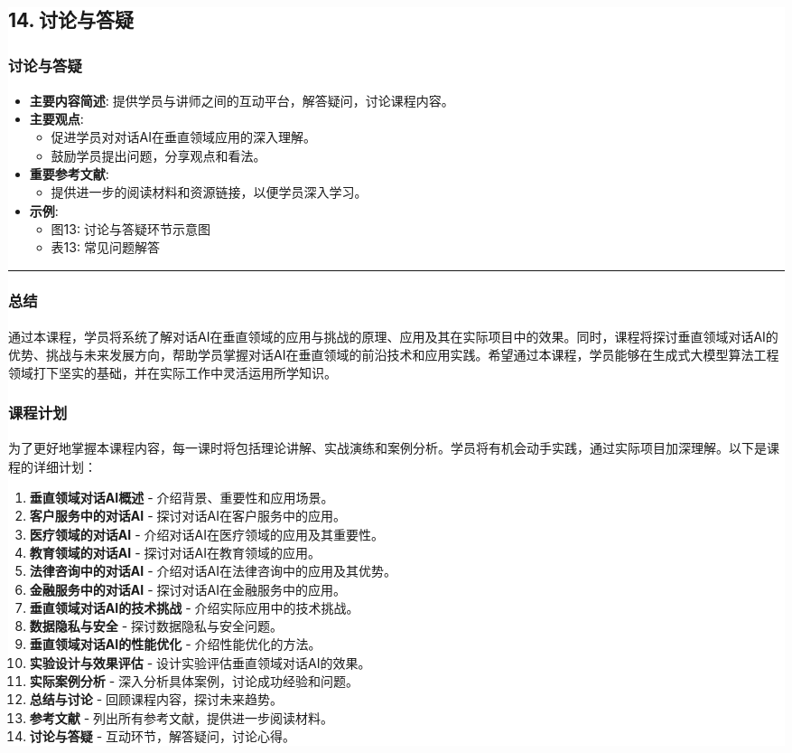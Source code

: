 ## 14. 讨论与答疑

### 讨论与答疑

- **主要内容简述**: 提供学员与讲师之间的互动平台，解答疑问，讨论课程内容。
- **主要观点**:
  - 促进学员对对话AI在垂直领域应用的深入理解。
  - 鼓励学员提出问题，分享观点和看法。
- **重要参考文献**:
  - 提供进一步的阅读材料和资源链接，以便学员深入学习。
- **示例**:
  - 图13: 讨论与答疑环节示意图
  - 表13: 常见问题解答

---

### 总结

通过本课程，学员将系统了解对话AI在垂直领域的应用与挑战的原理、应用及其在实际项目中的效果。同时，课程将探讨垂直领域对话AI的优势、挑战与未来发展方向，帮助学员掌握对话AI在垂直领域的前沿技术和应用实践。希望通过本课程，学员能够在生成式大模型算法工程领域打下坚实的基础，并在实际工作中灵活运用所学知识。

### 课程计划

为了更好地掌握本课程内容，每一课时将包括理论讲解、实战演练和案例分析。学员将有机会动手实践，通过实际项目加深理解。以下是课程的详细计划：

1. **垂直领域对话AI概述** - 介绍背景、重要性和应用场景。
2. **客户服务中的对话AI** - 探讨对话AI在客户服务中的应用。
3. **医疗领域的对话AI** - 介绍对话AI在医疗领域的应用及其重要性。
4. **教育领域的对话AI** - 探讨对话AI在教育领域的应用。
5. **法律咨询中的对话AI** - 介绍对话AI在法律咨询中的应用及其优势。
6. **金融服务中的对话AI** - 探讨对话AI在金融服务中的应用。
7. **垂直领域对话AI的技术挑战** - 介绍实际应用中的技术挑战。
8. **数据隐私与安全** - 探讨数据隐私与安全问题。
9. **垂直领域对话AI的性能优化** - 介绍性能优化的方法。
10. **实验设计与效果评估** - 设计实验评估垂直领域对话AI的效果。
11. **实际案例分析** - 深入分析具体案例，讨论成功经验和问题。
12. **总结与讨论** - 回顾课程内容，探讨未来趋势。
13. **参考文献** - 列出所有参考文献，提供进一步阅读材料。
14. **讨论与答疑** - 互动环节，解答疑问，讨论心得。
